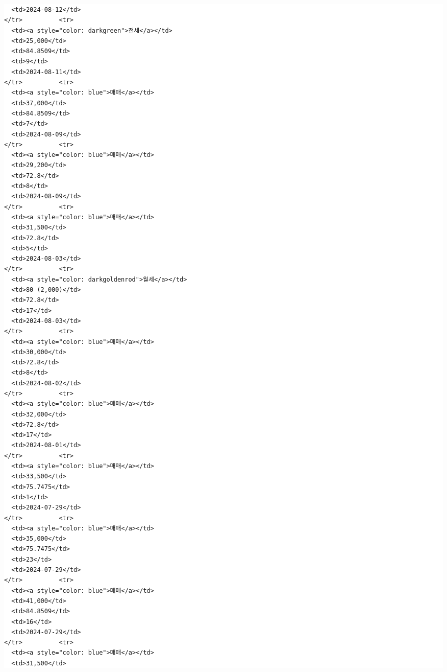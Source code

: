       <td>2024-08-12</td>
    </tr>          <tr>
      <td><a style="color: darkgreen">전세</a></td>
      <td>25,000</td>
      <td>84.8509</td>
      <td>9</td>
      <td>2024-08-11</td>
    </tr>          <tr>
      <td><a style="color: blue">매매</a></td>
      <td>37,000</td>
      <td>84.8509</td>
      <td>7</td>
      <td>2024-08-09</td>
    </tr>          <tr>
      <td><a style="color: blue">매매</a></td>
      <td>29,200</td>
      <td>72.8</td>
      <td>8</td>
      <td>2024-08-09</td>
    </tr>          <tr>
      <td><a style="color: blue">매매</a></td>
      <td>31,500</td>
      <td>72.8</td>
      <td>5</td>
      <td>2024-08-03</td>
    </tr>          <tr>
      <td><a style="color: darkgoldenrod">월세</a></td>
      <td>80 (2,000)</td>
      <td>72.8</td>
      <td>17</td>
      <td>2024-08-03</td>
    </tr>          <tr>
      <td><a style="color: blue">매매</a></td>
      <td>30,000</td>
      <td>72.8</td>
      <td>8</td>
      <td>2024-08-02</td>
    </tr>          <tr>
      <td><a style="color: blue">매매</a></td>
      <td>32,000</td>
      <td>72.8</td>
      <td>17</td>
      <td>2024-08-01</td>
    </tr>          <tr>
      <td><a style="color: blue">매매</a></td>
      <td>33,500</td>
      <td>75.7475</td>
      <td>1</td>
      <td>2024-07-29</td>
    </tr>          <tr>
      <td><a style="color: blue">매매</a></td>
      <td>35,000</td>
      <td>75.7475</td>
      <td>23</td>
      <td>2024-07-29</td>
    </tr>          <tr>
      <td><a style="color: blue">매매</a></td>
      <td>41,000</td>
      <td>84.8509</td>
      <td>16</td>
      <td>2024-07-29</td>
    </tr>          <tr>
      <td><a style="color: blue">매매</a></td>
      <td>31,500</td>